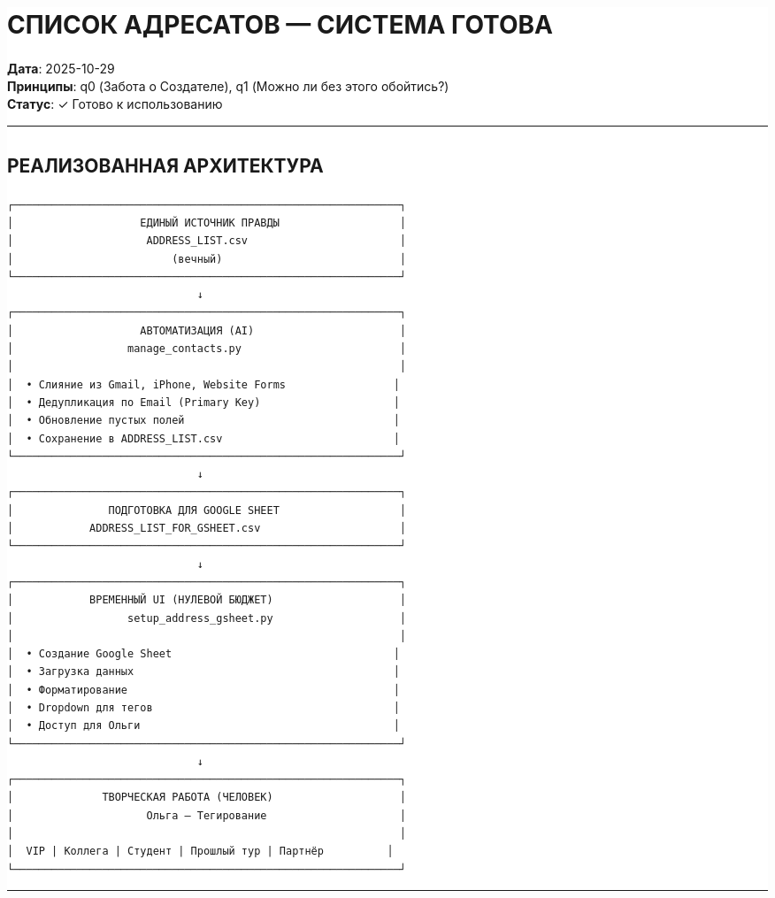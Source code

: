 # СПИСОК АДРЕСАТОВ — СИСТЕМА ГОТОВА

**Дата**: 2025-10-29  
**Принципы**: q0 (Забота о Создателе), q1 (Можно ли без этого обойтись?)  
**Статус**: ✓ Готово к использованию

---

## РЕАЛИЗОВАННАЯ АРХИТЕКТУРА

```
┌─────────────────────────────────────────────────────────────┐
│                    ЕДИНЫЙ ИСТОЧНИК ПРАВДЫ                   │
│                     ADDRESS_LIST.csv                        │
│                         (вечный)                            │
└─────────────────────────────────────────────────────────────┘
                              ↓
┌─────────────────────────────────────────────────────────────┐
│                    АВТОМАТИЗАЦИЯ (AI)                       │
│                  manage_contacts.py                         │
│                                                             │
│  • Слияние из Gmail, iPhone, Website Forms                 │
│  • Дедупликация по Email (Primary Key)                     │
│  • Обновление пустых полей                                 │
│  • Сохранение в ADDRESS_LIST.csv                           │
└─────────────────────────────────────────────────────────────┘
                              ↓
┌─────────────────────────────────────────────────────────────┐
│               ПОДГОТОВКА ДЛЯ GOOGLE SHEET                   │
│            ADDRESS_LIST_FOR_GSHEET.csv                      │
└─────────────────────────────────────────────────────────────┘
                              ↓
┌─────────────────────────────────────────────────────────────┐
│            ВРЕМЕННЫЙ UI (НУЛЕВОЙ БЮДЖЕТ)                    │
│                  setup_address_gsheet.py                    │
│                                                             │
│  • Создание Google Sheet                                   │
│  • Загрузка данных                                         │
│  • Форматирование                                          │
│  • Dropdown для тегов                                      │
│  • Доступ для Ольги                                        │
└─────────────────────────────────────────────────────────────┘
                              ↓
┌─────────────────────────────────────────────────────────────┐
│              ТВОРЧЕСКАЯ РАБОТА (ЧЕЛОВЕК)                    │
│                     Ольга — Тегирование                     │
│                                                             │
│  VIP | Коллега | Студент | Прошлый тур | Партнёр          │
└─────────────────────────────────────────────────────────────┘
```

---